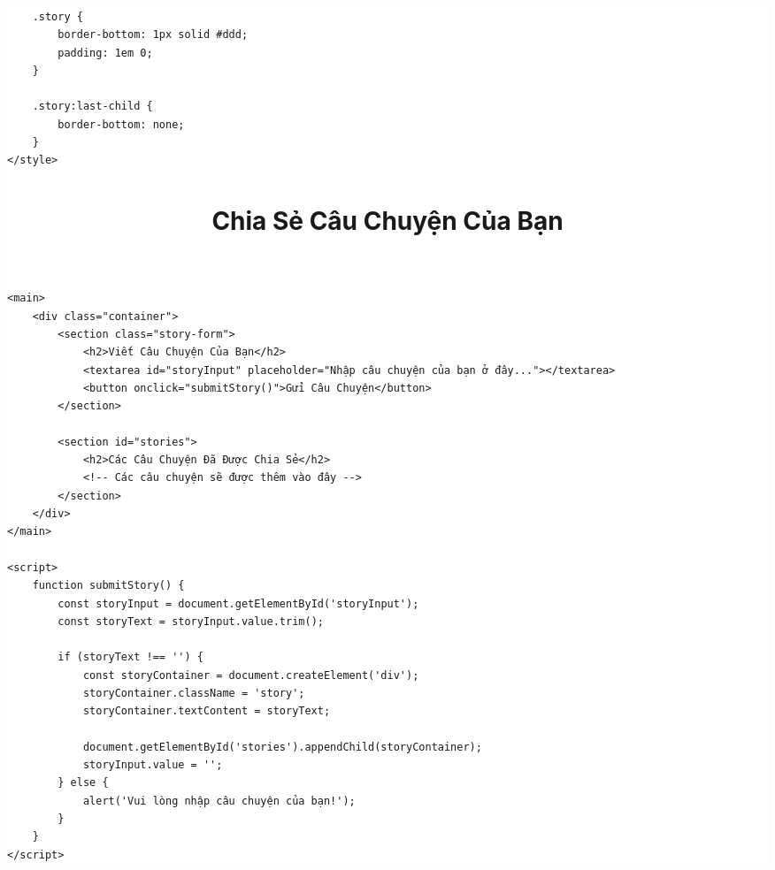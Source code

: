         .story {
            border-bottom: 1px solid #ddd;
            padding: 1em 0;
        }
        
        .story:last-child {
            border-bottom: none;
        }
    </style>
</head>

<body>
    <header>
        <h1>Chia Sẻ Câu Chuyện Của Bạn</h1>
    </header>

    <main>
        <div class="container">
            <section class="story-form">
                <h2>Viết Câu Chuyện Của Bạn</h2>
                <textarea id="storyInput" placeholder="Nhập câu chuyện của bạn ở đây..."></textarea>
                <button onclick="submitStory()">Gửi Câu Chuyện</button>
            </section>

            <section id="stories">
                <h2>Các Câu Chuyện Đã Được Chia Sẻ</h2>
                <!-- Các câu chuyện sẽ được thêm vào đây -->
            </section>
        </div>
    </main>

    <script>
        function submitStory() {
            const storyInput = document.getElementById('storyInput');
            const storyText = storyInput.value.trim();

            if (storyText !== '') {
                const storyContainer = document.createElement('div');
                storyContainer.className = 'story';
                storyContainer.textContent = storyText;

                document.getElementById('stories').appendChild(storyContainer);
                storyInput.value = '';
            } else {
                alert('Vui lòng nhập câu chuyện của bạn!');
            }
        }
    </script>
</body>

</html>
